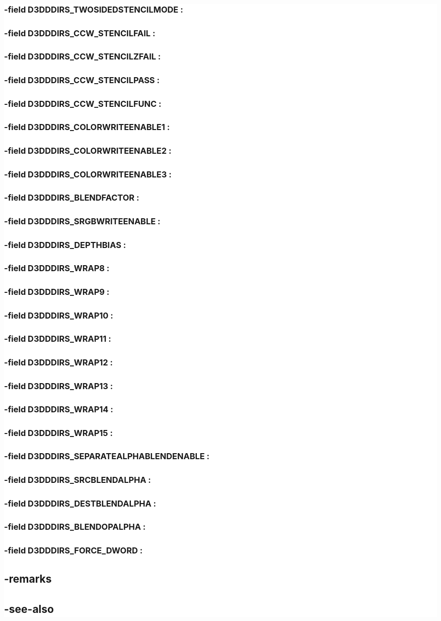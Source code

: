 ### -field D3DDDIRS_TWOSIDEDSTENCILMODE : 
### -field D3DDDIRS_CCW_STENCILFAIL : 
### -field D3DDDIRS_CCW_STENCILZFAIL : 
### -field D3DDDIRS_CCW_STENCILPASS : 
### -field D3DDDIRS_CCW_STENCILFUNC : 
### -field D3DDDIRS_COLORWRITEENABLE1 : 
### -field D3DDDIRS_COLORWRITEENABLE2 : 
### -field D3DDDIRS_COLORWRITEENABLE3 : 
### -field D3DDDIRS_BLENDFACTOR : 
### -field D3DDDIRS_SRGBWRITEENABLE : 
### -field D3DDDIRS_DEPTHBIAS : 
### -field D3DDDIRS_WRAP8 : 
### -field D3DDDIRS_WRAP9 : 
### -field D3DDDIRS_WRAP10 : 
### -field D3DDDIRS_WRAP11 : 
### -field D3DDDIRS_WRAP12 : 
### -field D3DDDIRS_WRAP13 : 
### -field D3DDDIRS_WRAP14 : 
### -field D3DDDIRS_WRAP15 : 
### -field D3DDDIRS_SEPARATEALPHABLENDENABLE : 
### -field D3DDDIRS_SRCBLENDALPHA : 
### -field D3DDDIRS_DESTBLENDALPHA : 
### -field D3DDDIRS_BLENDOPALPHA : 
### -field D3DDDIRS_FORCE_DWORD : 

## -remarks

## -see-also